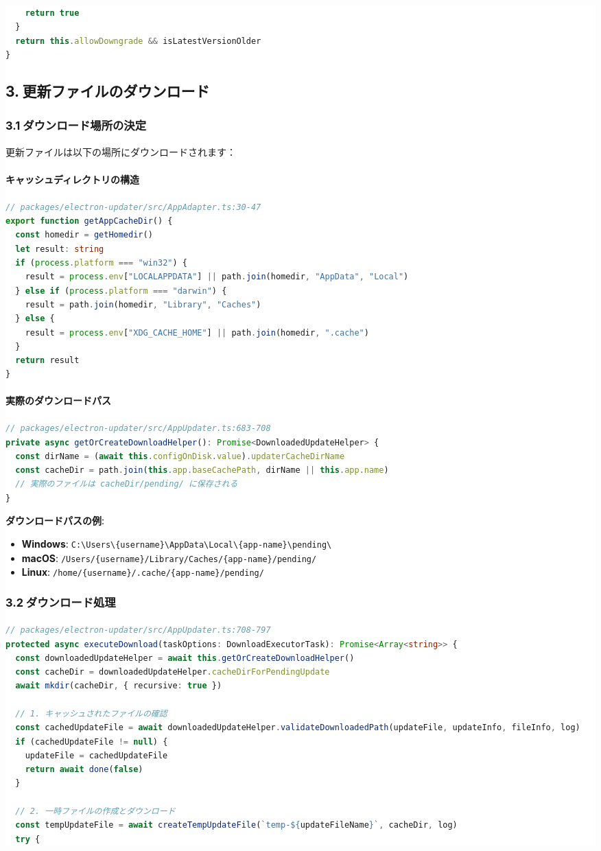 ```typescript
    return true
  }
  return this.allowDowngrade && isLatestVersionOlder
}
```

## 3. 更新ファイルのダウンロード

### 3.1 ダウンロード場所の決定

更新ファイルは以下の場所にダウンロードされます：

#### キャッシュディレクトリの構造
```typescript
// packages/electron-updater/src/AppAdapter.ts:30-47
export function getAppCacheDir() {
  const homedir = getHomedir()
  let result: string
  if (process.platform === "win32") {
    result = process.env["LOCALAPPDATA"] || path.join(homedir, "AppData", "Local")
  } else if (process.platform === "darwin") {
    result = path.join(homedir, "Library", "Caches")
  } else {
    result = process.env["XDG_CACHE_HOME"] || path.join(homedir, ".cache")
  }
  return result
}
```

#### 実際のダウンロードパス
```typescript
// packages/electron-updater/src/AppUpdater.ts:683-708
private async getOrCreateDownloadHelper(): Promise<DownloadedUpdateHelper> {
  const dirName = (await this.configOnDisk.value).updaterCacheDirName
  const cacheDir = path.join(this.app.baseCachePath, dirName || this.app.name)
  // 実際のファイルは cacheDir/pending/ に保存される
}
```

**ダウンロードパスの例**:
- **Windows**: `C:\Users\{username}\AppData\Local\{app-name}\pending\`
- **macOS**: `/Users/{username}/Library/Caches/{app-name}/pending/`
- **Linux**: `/home/{username}/.cache/{app-name}/pending/`

### 3.2 ダウンロード処理

```typescript
// packages/electron-updater/src/AppUpdater.ts:708-797
protected async executeDownload(taskOptions: DownloadExecutorTask): Promise<Array<string>> {
  const downloadedUpdateHelper = await this.getOrCreateDownloadHelper()
  const cacheDir = downloadedUpdateHelper.cacheDirForPendingUpdate
  await mkdir(cacheDir, { recursive: true })

  // 1. キャッシュされたファイルの確認
  const cachedUpdateFile = await downloadedUpdateHelper.validateDownloadedPath(updateFile, updateInfo, fileInfo, log)
  if (cachedUpdateFile != null) {
    updateFile = cachedUpdateFile
    return await done(false)
  }

  // 2. 一時ファイルの作成とダウンロード
  const tempUpdateFile = await createTempUpdateFile(`temp-${updateFileName}`, cacheDir, log)
  try {
```